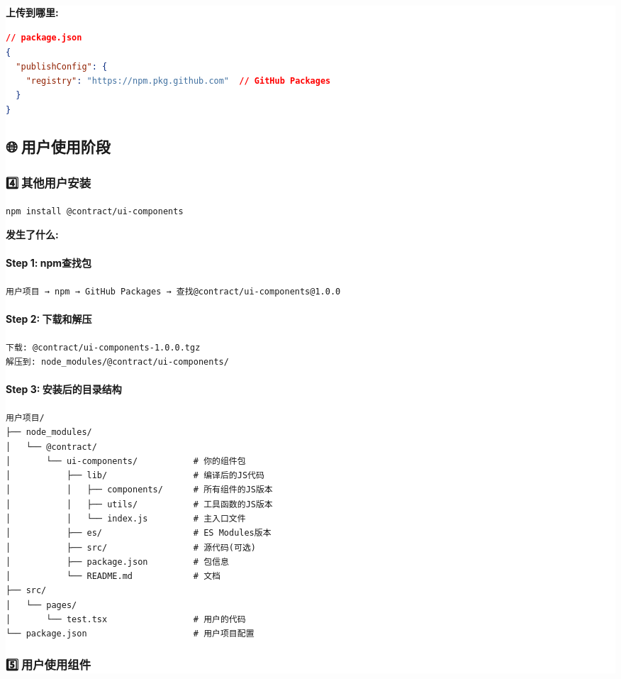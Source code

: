 **上传到哪里:**
```json
// package.json
{
  "publishConfig": {
    "registry": "https://npm.pkg.github.com"  // GitHub Packages
  }
}
```

## 🌐 用户使用阶段

### 4️⃣ 其他用户安装

```bash
npm install @contract/ui-components
```

**发生了什么:**

#### Step 1: npm查找包
```
用户项目 → npm → GitHub Packages → 查找@contract/ui-components@1.0.0
```

#### Step 2: 下载和解压
```
下载: @contract/ui-components-1.0.0.tgz
解压到: node_modules/@contract/ui-components/
```

#### Step 3: 安装后的目录结构
```
用户项目/
├── node_modules/
│   └── @contract/
│       └── ui-components/           # 你的组件包
│           ├── lib/                 # 编译后的JS代码
│           │   ├── components/      # 所有组件的JS版本
│           │   ├── utils/           # 工具函数的JS版本
│           │   └── index.js         # 主入口文件
│           ├── es/                  # ES Modules版本
│           ├── src/                 # 源代码(可选)
│           ├── package.json         # 包信息
│           └── README.md            # 文档
├── src/
│   └── pages/
│       └── test.tsx                 # 用户的代码
└── package.json                     # 用户项目配置
```

### 5️⃣ 用户使用组件
